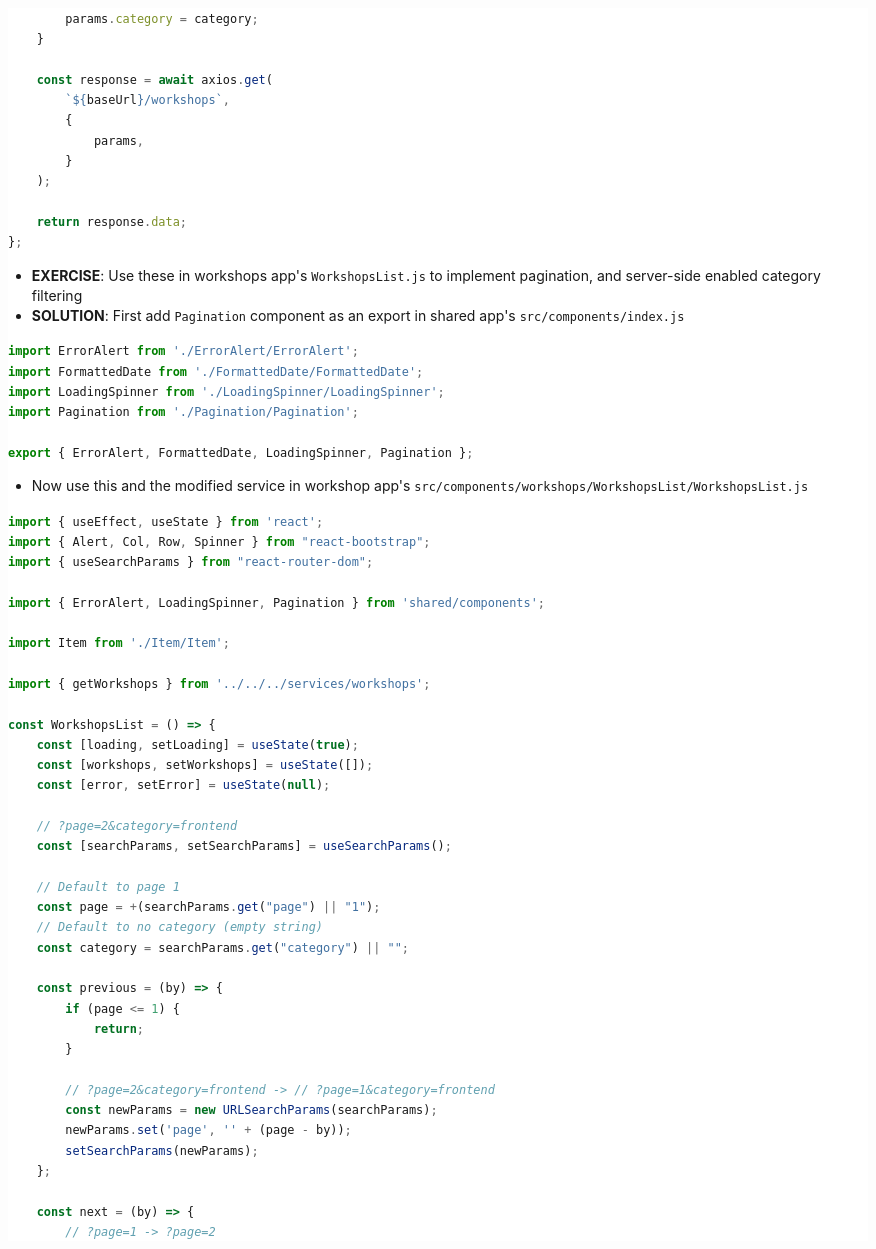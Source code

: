 ```js
        params.category = category;
    }

    const response = await axios.get(
        `${baseUrl}/workshops`,
        {
            params,
        }
    );

    return response.data;
};
```
- __EXERCISE__: Use these in workshops app's `WorkshopsList.js` to implement pagination, and server-side enabled category filtering
- __SOLUTION__: First add `Pagination` component as an export in shared app's `src/components/index.js`
```js
import ErrorAlert from './ErrorAlert/ErrorAlert';
import FormattedDate from './FormattedDate/FormattedDate';
import LoadingSpinner from './LoadingSpinner/LoadingSpinner';
import Pagination from './Pagination/Pagination';

export { ErrorAlert, FormattedDate, LoadingSpinner, Pagination };
```
- Now use this and the modified service in workshop app's `src/components/workshops/WorkshopsList/WorkshopsList.js`
```jsx
import { useEffect, useState } from 'react';
import { Alert, Col, Row, Spinner } from "react-bootstrap";
import { useSearchParams } from "react-router-dom";

import { ErrorAlert, LoadingSpinner, Pagination } from 'shared/components';

import Item from './Item/Item';

import { getWorkshops } from '../../../services/workshops';

const WorkshopsList = () => {
    const [loading, setLoading] = useState(true);
    const [workshops, setWorkshops] = useState([]);
    const [error, setError] = useState(null);

    // ?page=2&category=frontend
    const [searchParams, setSearchParams] = useSearchParams();

    // Default to page 1
    const page = +(searchParams.get("page") || "1");
    // Default to no category (empty string)
    const category = searchParams.get("category") || "";

    const previous = (by) => {
        if (page <= 1) {
            return;
        }

        // ?page=2&category=frontend -> // ?page=1&category=frontend
        const newParams = new URLSearchParams(searchParams);
        newParams.set('page', '' + (page - by));
        setSearchParams(newParams);
    };

    const next = (by) => {
        // ?page=1 -> ?page=2
```